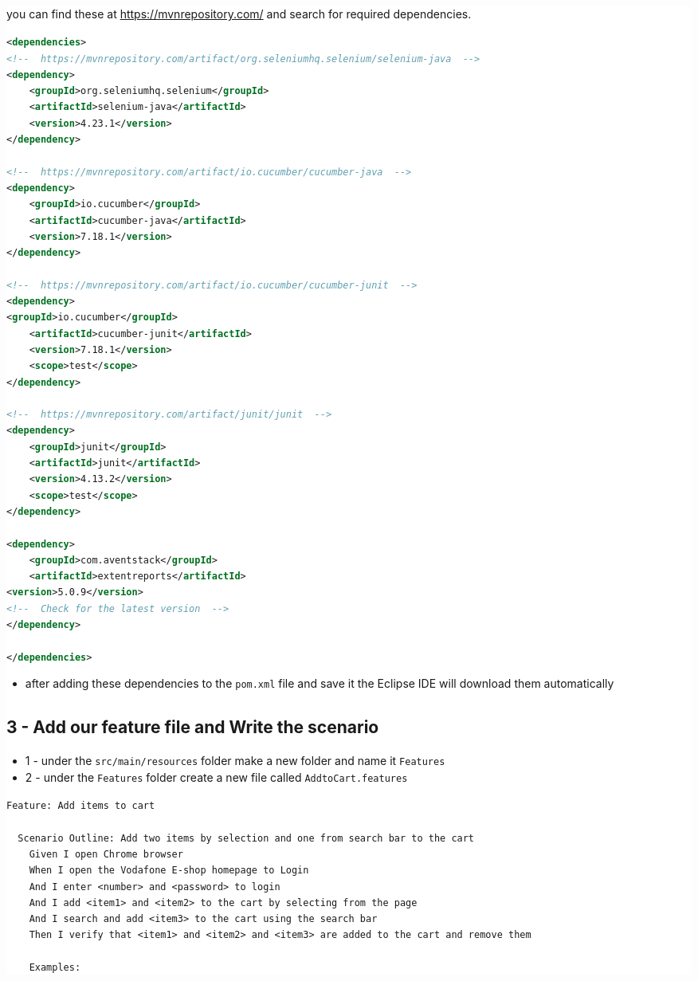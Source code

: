 you can find these at https://mvnrepository.com/ and search for required dependencies.

```xml
<dependencies>
<!--  https://mvnrepository.com/artifact/org.seleniumhq.selenium/selenium-java  -->
<dependency>
    <groupId>org.seleniumhq.selenium</groupId>
    <artifactId>selenium-java</artifactId>
    <version>4.23.1</version>
</dependency>

<!--  https://mvnrepository.com/artifact/io.cucumber/cucumber-java  -->
<dependency>
    <groupId>io.cucumber</groupId>
    <artifactId>cucumber-java</artifactId>
    <version>7.18.1</version>
</dependency>

<!--  https://mvnrepository.com/artifact/io.cucumber/cucumber-junit  -->
<dependency>
<groupId>io.cucumber</groupId>
    <artifactId>cucumber-junit</artifactId>
    <version>7.18.1</version>
    <scope>test</scope>
</dependency>

<!--  https://mvnrepository.com/artifact/junit/junit  -->
<dependency>
    <groupId>junit</groupId>
    <artifactId>junit</artifactId>
    <version>4.13.2</version>
    <scope>test</scope>
</dependency>

<dependency>
    <groupId>com.aventstack</groupId>
    <artifactId>extentreports</artifactId>
<version>5.0.9</version>
<!--  Check for the latest version  -->
</dependency>

</dependencies>

```
- after adding these dependencies to the `pom.xml` file and save it the Eclipse IDE will download them automatically

## 3 - Add our feature file and Write the scenario
- 1 - under the `src/main/resources` folder make a new folder and name it  `Features`
- 2 - under the `Features` folder create a new file called `AddtoCart.features`

```Gherkin
Feature: Add items to cart

  Scenario Outline: Add two items by selection and one from search bar to the cart
    Given I open Chrome browser
    When I open the Vodafone E-shop homepage to Login
    And I enter <number> and <password> to login
    And I add <item1> and <item2> to the cart by selecting from the page
    And I search and add <item3> to the cart using the search bar
    Then I verify that <item1> and <item2> and <item3> are added to the cart and remove them

    Examples: 
```